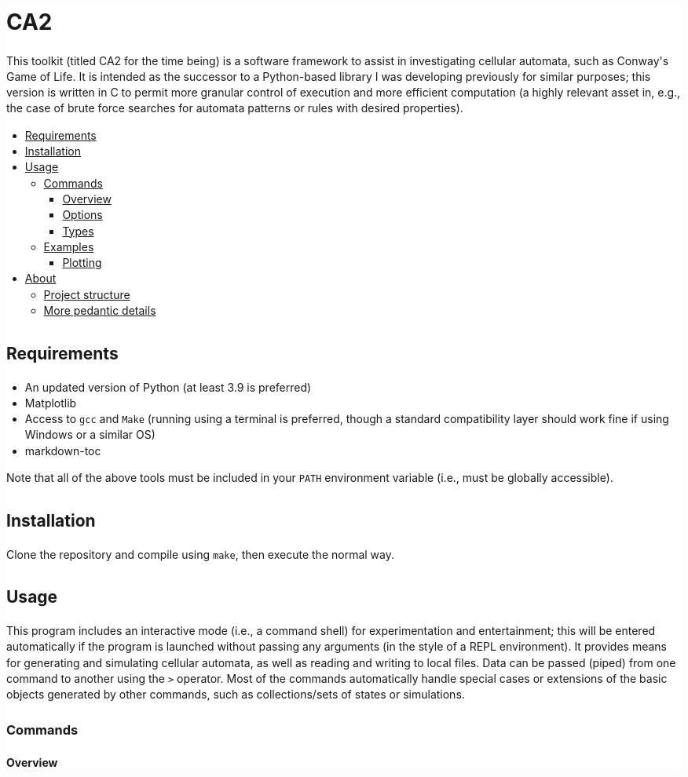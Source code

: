 # CA2

This toolkit (titled CA2 for the time being) is a software framework to assist in investigating cellular automata, such as Conway's Game of Life. It is intended as the successor to a Python-based library I was developing previously for similar purposes; this version is written in C to permit more granular control of execution and more efficient computation (a highly relevant asset in, e.g., the case of brute force searches for automata patterns or rules with desired properties).



- [Requirements](#requirements)
- [Installation](#installation)
- [Usage](#usage)
  * [Commands](#commands)
    + [Overview](#overview)
    + [Options](#options)
    + [Types](#types)
  * [Examples](#examples)
    + [Plotting](#plotting)
- [About](#about)
  * [Project structure](#project-structure)
  * [More pedantic details](#more-pedantic-details)



## Requirements

- An updated version of Python (at least 3.9 is preferred)
- Matplotlib
- Access to `gcc` and `Make` (running using a terminal is preferred, though a standard compatibility layer should work fine if using Windows or a similar OS)
- markdown-toc

Note that all of the above tools must be included in your `PATH` environment variable (i.e., must be globally accessible).


## Installation

Clone the repository and compile using `make`, then execute the normal way.

## Usage

This program includes an interactive mode (i.e., a command shell) for experimentation and entertainment; this will be entered automatically if the program is launched without passing any arguments (in the style of a REPL environment). It provides means for generating and simulating cellular automata, as well as reading and writing to local files. Data can be passed (piped) from one command to another using the `>` operator. Most of the commands automatically handle special cases or extensions of the basic objects generated by other commands, such as collections/sets of states or simulations.

### Commands

#### Overview
